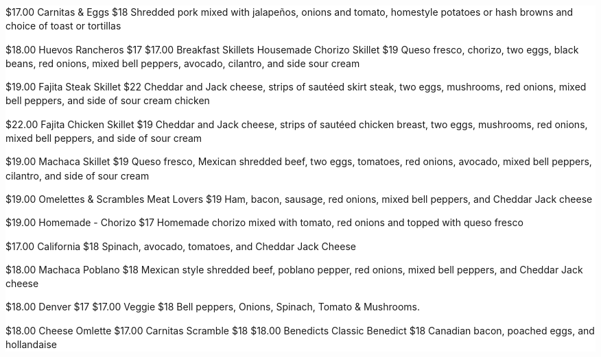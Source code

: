 $17.00
Carnitas & Eggs $18
Shredded pork mixed with jalapeños, onions and tomato, homestyle potatoes or hash browns and choice of toast or tortillas

$18.00
Huevos Rancheros $17
$17.00
Breakfast Skillets
Housemade Chorizo Skillet $19
Queso fresco, chorizo, two eggs, black beans, red onions, mixed bell peppers, avocado, cilantro, and side sour cream

$19.00
Fajita Steak Skillet $22
Cheddar and Jack cheese, strips of sautéed skirt steak, two eggs, mushrooms, red onions, mixed bell peppers, and side of sour cream chicken

$22.00
Fajita Chicken Skillet $19
Cheddar and Jack cheese, strips of sautéed chicken breast, two eggs, mushrooms, red onions, mixed bell peppers, and side of sour cream

$19.00
Machaca Skillet $19
Queso fresco, Mexican shredded beef, two eggs, tomatoes, red onions, avocado, mixed bell peppers, cilantro, and side of sour cream

$19.00
Omelettes & Scrambles
Meat Lovers $19
Ham, bacon, sausage, red onions, mixed bell peppers, and Cheddar Jack cheese

$19.00
Homemade - Chorizo $17
Homemade chorizo mixed with tomato, red onions and topped with queso fresco

$17.00
California $18
Spinach, avocado, tomatoes, and Cheddar Jack Cheese

$18.00
Machaca Poblano $18
Mexican style shredded beef, poblano pepper, red onions, mixed bell peppers, and Cheddar Jack cheese

$18.00
Denver $17
$17.00
Veggie $18
Bell peppers, Onions, Spinach, Tomato & Mushrooms.

$18.00
Cheese Omlette
$17.00
Carnitas Scramble $18
$18.00
Benedicts
Classic Benedict $18
Canadian bacon, poached eggs, and hollandaise
